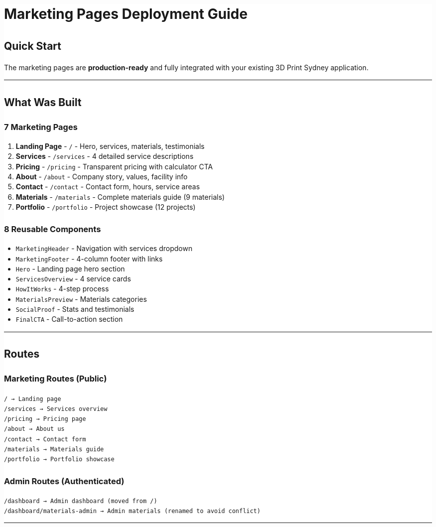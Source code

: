 # Marketing Pages Deployment Guide

## Quick Start

The marketing pages are **production-ready** and fully integrated with your existing 3D Print Sydney application.

---

## What Was Built

### 7 Marketing Pages
1. **Landing Page** - `/` - Hero, services, materials, testimonials
2. **Services** - `/services` - 4 detailed service descriptions
3. **Pricing** - `/pricing` - Transparent pricing with calculator CTA
4. **About** - `/about` - Company story, values, facility info
5. **Contact** - `/contact` - Contact form, hours, service areas
6. **Materials** - `/materials` - Complete materials guide (9 materials)
7. **Portfolio** - `/portfolio` - Project showcase (12 projects)

### 8 Reusable Components
- `MarketingHeader` - Navigation with services dropdown
- `MarketingFooter` - 4-column footer with links
- `Hero` - Landing page hero section
- `ServicesOverview` - 4 service cards
- `HowItWorks` - 4-step process
- `MaterialsPreview` - Materials categories
- `SocialProof` - Stats and testimonials
- `FinalCTA` - Call-to-action section

---

## Routes

### Marketing Routes (Public)
```
/ → Landing page
/services → Services overview
/pricing → Pricing page
/about → About us
/contact → Contact form
/materials → Materials guide
/portfolio → Portfolio showcase
```

### Admin Routes (Authenticated)
```
/dashboard → Admin dashboard (moved from /)
/dashboard/materials-admin → Admin materials (renamed to avoid conflict)
```

---